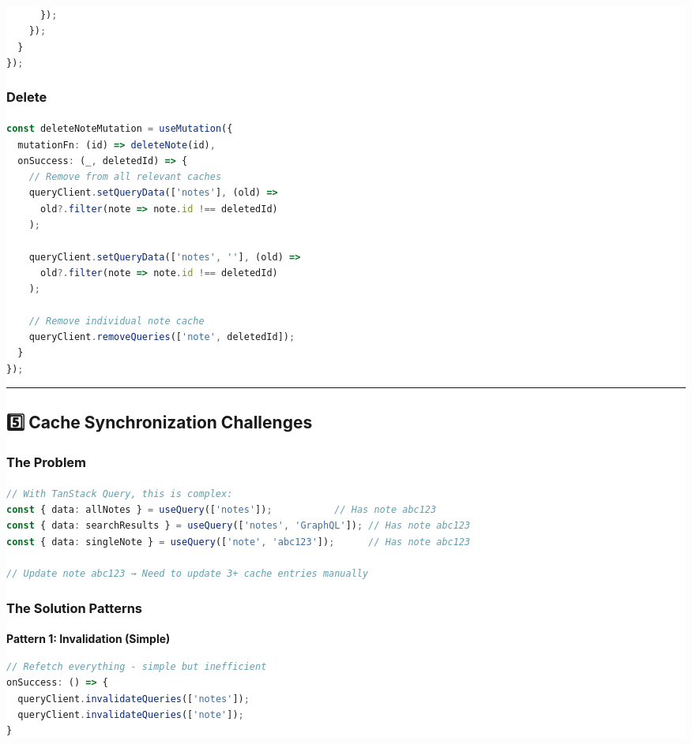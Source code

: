 ```typescript
      });
    });
  }
});
```

### **Delete**
```typescript
const deleteNoteMutation = useMutation({
  mutationFn: (id) => deleteNote(id),
  onSuccess: (_, deletedId) => {
    // Remove from all relevant caches
    queryClient.setQueryData(['notes'], (old) => 
      old?.filter(note => note.id !== deletedId)
    );
    
    queryClient.setQueryData(['notes', ''], (old) => 
      old?.filter(note => note.id !== deletedId)
    );
    
    // Remove individual note cache
    queryClient.removeQueries(['note', deletedId]);
  }
});
```

---

## 5️⃣ **Cache Synchronization Challenges**

### **The Problem**
```typescript
// With TanStack Query, this is complex:
const { data: allNotes } = useQuery(['notes']);           // Has note abc123
const { data: searchResults } = useQuery(['notes', 'GraphQL']); // Has note abc123  
const { data: singleNote } = useQuery(['note', 'abc123']);      // Has note abc123

// Update note abc123 → Need to update 3+ cache entries manually
```

### **The Solution Patterns**

**Pattern 1: Invalidation (Simple)**
```typescript
// Refetch everything - simple but inefficient
onSuccess: () => {
  queryClient.invalidateQueries(['notes']);
  queryClient.invalidateQueries(['note']);
}
```
